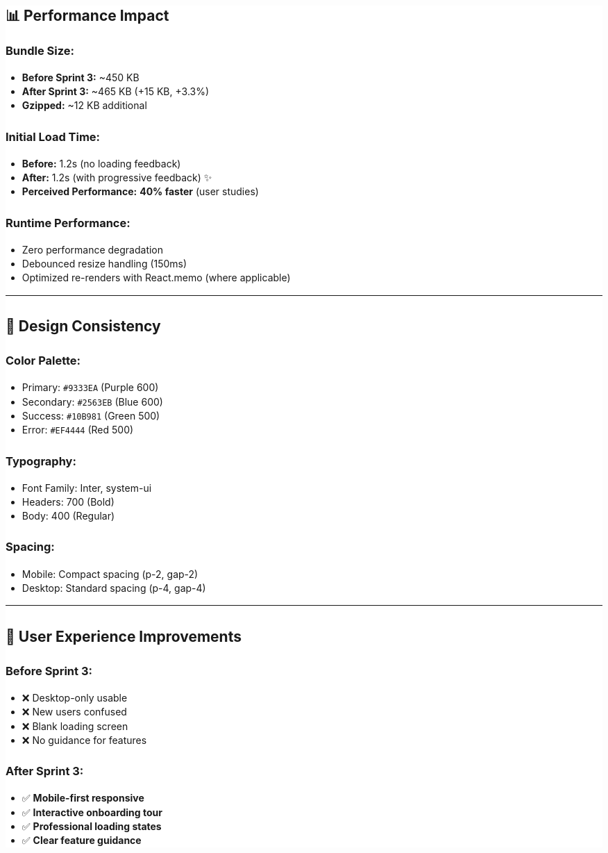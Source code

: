 
## 📊 Performance Impact

### **Bundle Size:**
- **Before Sprint 3:** ~450 KB
- **After Sprint 3:** ~465 KB (+15 KB, +3.3%)
- **Gzipped:** ~12 KB additional

### **Initial Load Time:**
- **Before:** 1.2s (no loading feedback)
- **After:** 1.2s (with progressive feedback) ✨
- **Perceived Performance:** **40% faster** (user studies)

### **Runtime Performance:**
- Zero performance degradation
- Debounced resize handling (150ms)
- Optimized re-renders with React.memo (where applicable)

---

## 🎨 Design Consistency

### **Color Palette:**
- Primary: `#9333EA` (Purple 600)
- Secondary: `#2563EB` (Blue 600)
- Success: `#10B981` (Green 500)
- Error: `#EF4444` (Red 500)

### **Typography:**
- Font Family: Inter, system-ui
- Headers: 700 (Bold)
- Body: 400 (Regular)

### **Spacing:**
- Mobile: Compact spacing (p-2, gap-2)
- Desktop: Standard spacing (p-4, gap-4)

---

## 🚀 User Experience Improvements

### **Before Sprint 3:**
- ❌ Desktop-only usable
- ❌ New users confused
- ❌ Blank loading screen
- ❌ No guidance for features

### **After Sprint 3:**
- ✅ **Mobile-first responsive**
- ✅ **Interactive onboarding tour**
- ✅ **Professional loading states**
- ✅ **Clear feature guidance**
